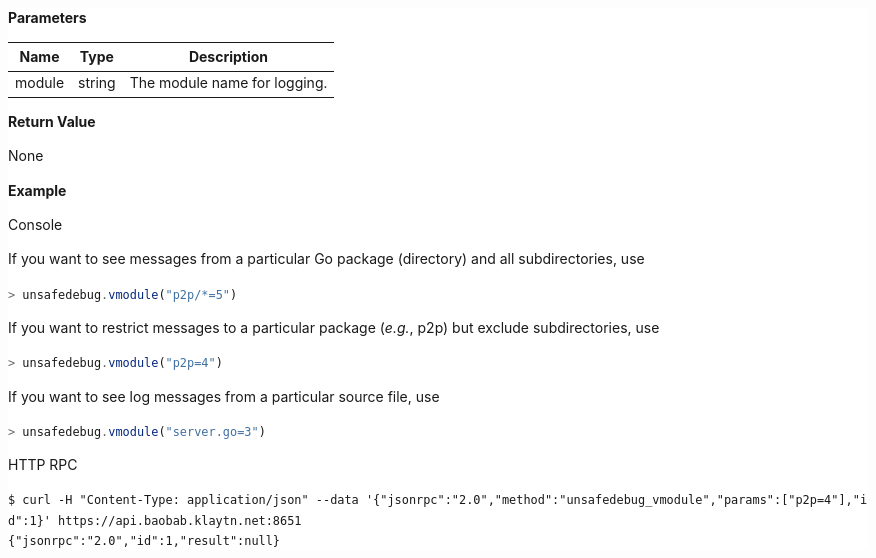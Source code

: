 **Parameters**

| Name | Type | Description |
| --- | --- | --- |
| module | string | The module name for logging. |

**Return Value**

None

**Example**

Console

If you want to see messages from a particular Go package (directory)
and all subdirectories, use

```javascript
> unsafedebug.vmodule("p2p/*=5")
```

If you want to restrict messages to a particular package (*e.g.*, p2p)
but exclude subdirectories, use

```javascript
> unsafedebug.vmodule("p2p=4")
```

If you want to see log messages from a particular source file, use

```javascript
> unsafedebug.vmodule("server.go=3")
```

HTTP RPC

```shell
$ curl -H "Content-Type: application/json" --data '{"jsonrpc":"2.0","method":"unsafedebug_vmodule","params":["p2p=4"],"id":1}' https://api.baobab.klaytn.net:8651
{"jsonrpc":"2.0","id":1,"result":null}
```

